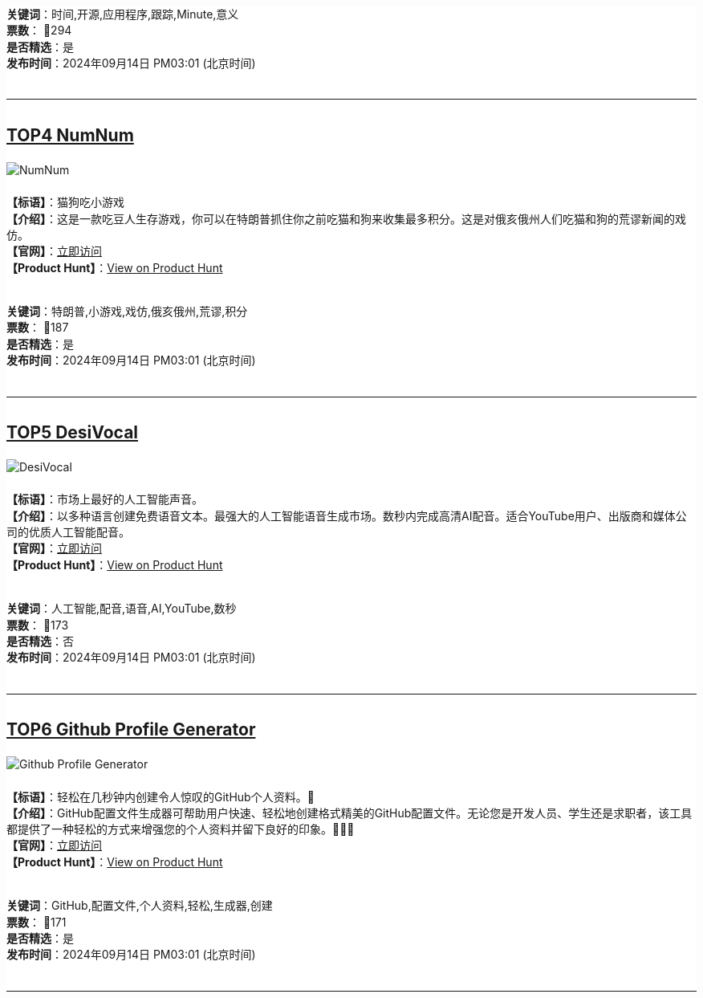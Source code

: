 **关键词**：时间,开源,应用程序,跟踪,Minute,意义<br />
**票数**： 🔺294<br />
**是否精选**：是<br />
**发布时间**：2024年09月14日 PM03:01 (北京时间)<br /><br />

---

## [TOP4    NumNum](https://www.producthunt.com/posts/numnum)
![NumNum](https://ph-files.imgix.net/a6e7120b-122c-40e7-bdb9-3e64bfcea911.jpeg?auto=format&fit=crop&frame=1&h=512&w=1024)<br /><br />
**【标语】**：猫狗吃小游戏<br />
**【介绍】**：这是一款吃豆人生存游戏，你可以在特朗普抓住你之前吃猫和狗来收集最多积分。这是对俄亥俄州人们吃猫和狗的荒谬新闻的戏仿。<br />
**【官网】**：[立即访问](https://www.producthunt.com/r/CGHLLJ3NGHNZZL)<br />
**【Product Hunt】**：[View on Product Hunt](https://www.producthunt.com/posts/numnum)<br /><br />

**关键词**：特朗普,小游戏,戏仿,俄亥俄州,荒谬,积分<br />
**票数**： 🔺187<br />
**是否精选**：是<br />
**发布时间**：2024年09月14日 PM03:01 (北京时间)<br /><br />

---

## [TOP5    DesiVocal](https://www.producthunt.com/posts/desivocal)
![DesiVocal](https://ph-files.imgix.net/edde3ef4-d310-434e-af26-ef403de926c7.png?auto=format&fit=crop&frame=1&h=512&w=1024)<br /><br />
**【标语】**：市场上最好的人工智能声音。<br />
**【介绍】**：以多种语言创建免费语音文本。最强大的人工智能语音生成市场。数秒内完成高清AI配音。适合YouTube用户、出版商和媒体公司的优质人工智能配音。<br />
**【官网】**：[立即访问](https://www.producthunt.com/r/FYMRRR4PKCXJIO)<br />
**【Product Hunt】**：[View on Product Hunt](https://www.producthunt.com/posts/desivocal)<br /><br />

**关键词**：人工智能,配音,语音,AI,YouTube,数秒<br />
**票数**： 🔺173<br />
**是否精选**：否<br />
**发布时间**：2024年09月14日 PM03:01 (北京时间)<br /><br />

---

## [TOP6    Github Profile Generator](https://www.producthunt.com/posts/github-profile-generator)
![Github Profile Generator](https://ph-files.imgix.net/669e6fb5-60a2-4f81-9fec-7ccec674f6a9.jpeg?auto=format&fit=crop&frame=1&h=512&w=1024)<br /><br />
**【标语】**：轻松在几秒钟内创建令人惊叹的GitHub个人资料。🚀<br />
**【介绍】**：GitHub配置文件生成器可帮助用户快速、轻松地创建格式精美的GitHub配置文件。无论您是开发人员、学生还是求职者，该工具都提供了一种轻松的方式来增强您的个人资料并留下良好的印象。👨‍💻💼<br />
**【官网】**：[立即访问](https://www.producthunt.com/r/N5TIIPOEYHKSOB)<br />
**【Product Hunt】**：[View on Product Hunt](https://www.producthunt.com/posts/github-profile-generator)<br /><br />

**关键词**：GitHub,配置文件,个人资料,轻松,生成器,创建<br />
**票数**： 🔺171<br />
**是否精选**：是<br />
**发布时间**：2024年09月14日 PM03:01 (北京时间)<br /><br />

---